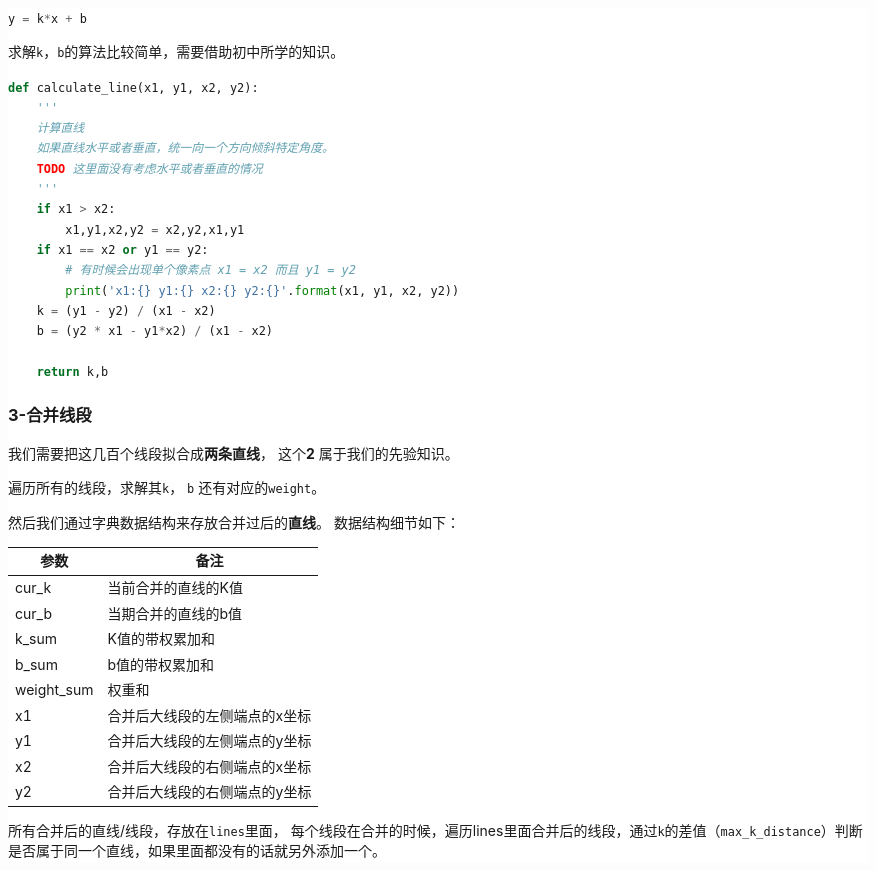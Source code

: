 ```python
y = k*x + b
```

求解`k`，`b`的算法比较简单，需要借助初中所学的知识。

```python
def calculate_line(x1, y1, x2, y2):
    '''
    计算直线
    如果直线水平或者垂直，统一向一个方向倾斜特定角度。
    TODO 这里面没有考虑水平或者垂直的情况
    '''
    if x1 > x2:
        x1,y1,x2,y2 = x2,y2,x1,y1
    if x1 == x2 or y1 == y2:
        # 有时候会出现单个像素点 x1 = x2 而且 y1 = y2
        print('x1:{} y1:{} x2:{} y2:{}'.format(x1, y1, x2, y2))
    k = (y1 - y2) / (x1 - x2)
    b = (y2 * x1 - y1*x2) / (x1 - x2)
    
    return k,b
```



### 3-合并线段

我们需要把这几百个线段拟合成**两条直线**， 这个**2** 属于我们的先验知识。



遍历所有的线段，求解其`k`， `b` 还有对应的`weight`。

然后我们通过字典数据结构来存放合并过后的**直线**。 数据结构细节如下：

| 参数       | 备注                          |
| ---------- | ----------------------------- |
| cur_k      | 当前合并的直线的K值           |
| cur_b      | 当期合并的直线的b值           |
| k_sum      | K值的带权累加和               |
| b_sum      | b值的带权累加和               |
| weight_sum | 权重和                        |
| x1         | 合并后大线段的左侧端点的x坐标 |
| y1         | 合并后大线段的左侧端点的y坐标 |
| x2         | 合并后大线段的右侧端点的x坐标 |
| y2         | 合并后大线段的右侧端点的y坐标 |

所有合并后的直线/线段，存放在`lines`里面， 每个线段在合并的时候，遍历lines里面合并后的线段，通过`k`的差值（`max_k_distance`）判断是否属于同一个直线，如果里面都没有的话就另外添加一个。
